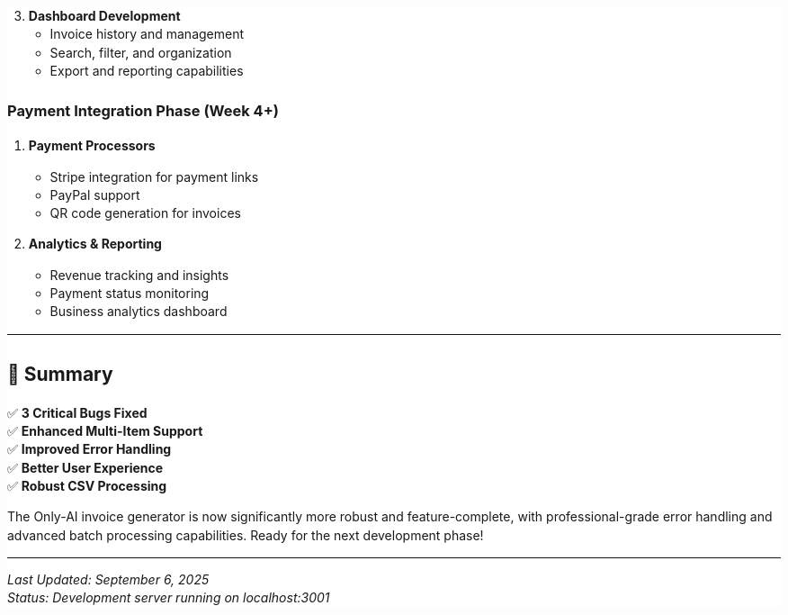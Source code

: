 3. **Dashboard Development**
   - Invoice history and management
   - Search, filter, and organization
   - Export and reporting capabilities

### **Payment Integration Phase (Week 4+)**
1. **Payment Processors**
   - Stripe integration for payment links
   - PayPal support
   - QR code generation for invoices

2. **Analytics & Reporting**
   - Revenue tracking and insights
   - Payment status monitoring
   - Business analytics dashboard

---

## 🎉 **Summary**

✅ **3 Critical Bugs Fixed**  
✅ **Enhanced Multi-Item Support**  
✅ **Improved Error Handling**  
✅ **Better User Experience**  
✅ **Robust CSV Processing**  

The Only-AI invoice generator is now significantly more robust and feature-complete, with professional-grade error handling and advanced batch processing capabilities. Ready for the next development phase!

---

*Last Updated: September 6, 2025*  
*Status: Development server running on localhost:3001*
